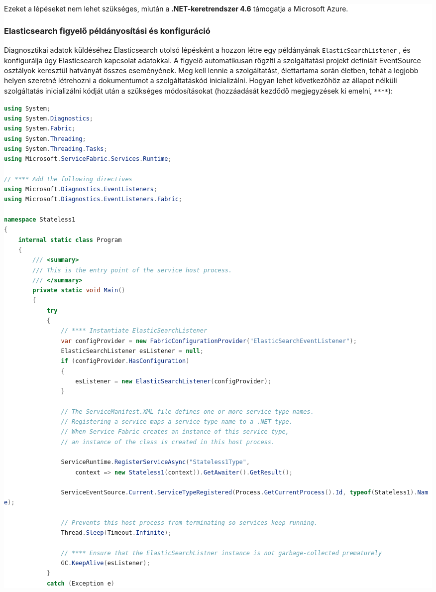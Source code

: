 Ezeket a lépéseket nem lehet szükséges, miután a **.NET-keretrendszer 4.6** támogatja a Microsoft Azure.

### <a name="elasticsearch-listener-instantiation-and-configuration"></a>Elasticsearch figyelő példányosítási és konfiguráció
Diagnosztikai adatok küldéséhez Elasticsearch utolsó lépésként a hozzon létre egy példányának `ElasticSearchListener` , és konfigurálja úgy Elasticsearch kapcsolat adatokkal. A figyelő automatikusan rögzíti a szolgáltatási projekt definiált EventSource osztályok keresztül hatványát összes eseményének. Meg kell lennie a szolgáltatást, élettartama során életben, tehát a legjobb helyen szeretné létrehozni a dokumentumot a szolgáltatáskód inicializálni. Hogyan lehet következőhöz az állapot nélküli szolgáltatás inicializálni kódját után a szükséges módosításokat (hozzáadását kezdődő megjegyzések ki emelni, `****`):

```csharp
using System;
using System.Diagnostics;
using System.Fabric;
using System.Threading;
using System.Threading.Tasks;
using Microsoft.ServiceFabric.Services.Runtime;

// **** Add the following directives
using Microsoft.Diagnostics.EventListeners;
using Microsoft.Diagnostics.EventListeners.Fabric;

namespace Stateless1
{
    internal static class Program
    {
        /// <summary>
        /// This is the entry point of the service host process.
        /// </summary>        
        private static void Main()
        {
            try
            {
                // **** Instantiate ElasticSearchListener
                var configProvider = new FabricConfigurationProvider("ElasticSearchEventListener");
                ElasticSearchListener esListener = null;
                if (configProvider.HasConfiguration)
                {
                    esListener = new ElasticSearchListener(configProvider);
                }

                // The ServiceManifest.XML file defines one or more service type names.
                // Registering a service maps a service type name to a .NET type.
                // When Service Fabric creates an instance of this service type,
                // an instance of the class is created in this host process.

                ServiceRuntime.RegisterServiceAsync("Stateless1Type", 
                    context => new Stateless1(context)).GetAwaiter().GetResult();

                ServiceEventSource.Current.ServiceTypeRegistered(Process.GetCurrentProcess().Id, typeof(Stateless1).Name);

                // Prevents this host process from terminating so services keep running.
                Thread.Sleep(Timeout.Infinite);

                // **** Ensure that the ElasticSearchListner instance is not garbage-collected prematurely
                GC.KeepAlive(esListener);
            }
            catch (Exception e)
```